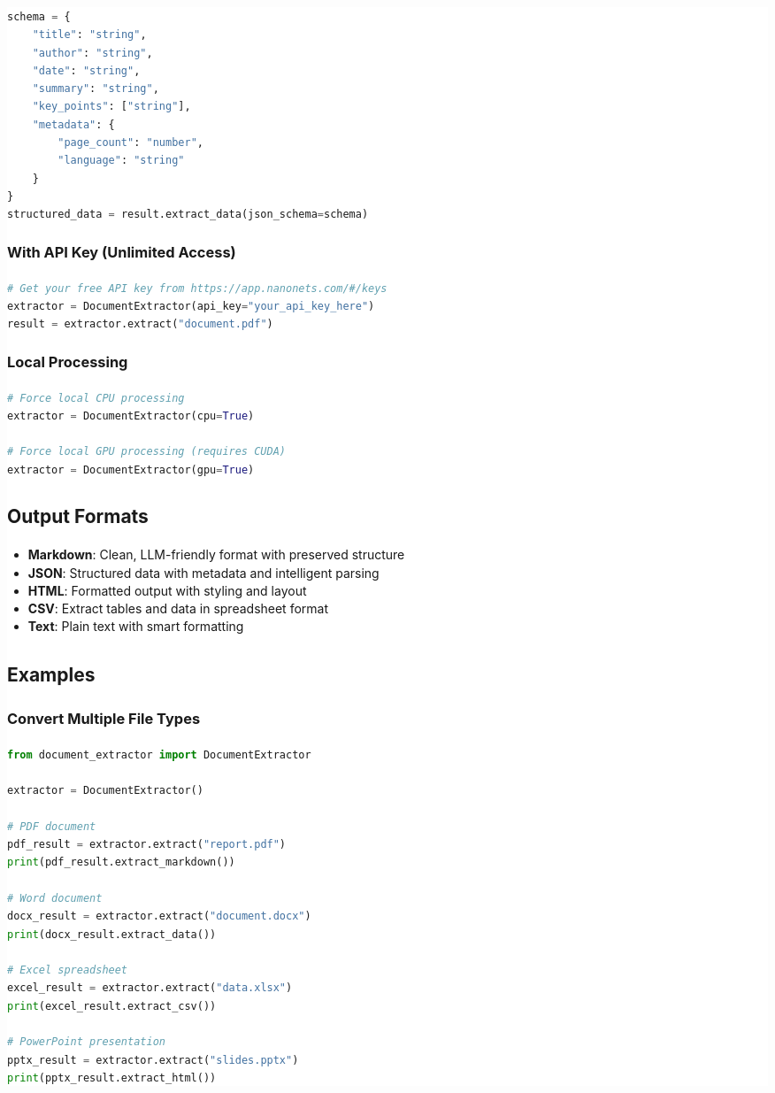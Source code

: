 ```python
schema = {
    "title": "string",
    "author": "string", 
    "date": "string",
    "summary": "string",
    "key_points": ["string"],
    "metadata": {
        "page_count": "number",
        "language": "string"
    }
}
structured_data = result.extract_data(json_schema=schema)
```

### With API Key (Unlimited Access)

```python
# Get your free API key from https://app.nanonets.com/#/keys
extractor = DocumentExtractor(api_key="your_api_key_here")
result = extractor.extract("document.pdf")
```

### Local Processing

```python
# Force local CPU processing
extractor = DocumentExtractor(cpu=True)

# Force local GPU processing (requires CUDA)
extractor = DocumentExtractor(gpu=True)
```

## Output Formats

- **Markdown**: Clean, LLM-friendly format with preserved structure
- **JSON**: Structured data with metadata and intelligent parsing
- **HTML**: Formatted output with styling and layout
- **CSV**: Extract tables and data in spreadsheet format
- **Text**: Plain text with smart formatting

## Examples

### Convert Multiple File Types

```python
from document_extractor import DocumentExtractor

extractor = DocumentExtractor()

# PDF document
pdf_result = extractor.extract("report.pdf")
print(pdf_result.extract_markdown())

# Word document  
docx_result = extractor.extract("document.docx")
print(docx_result.extract_data())

# Excel spreadsheet
excel_result = extractor.extract("data.xlsx")
print(excel_result.extract_csv())

# PowerPoint presentation
pptx_result = extractor.extract("slides.pptx")
print(pptx_result.extract_html())
```